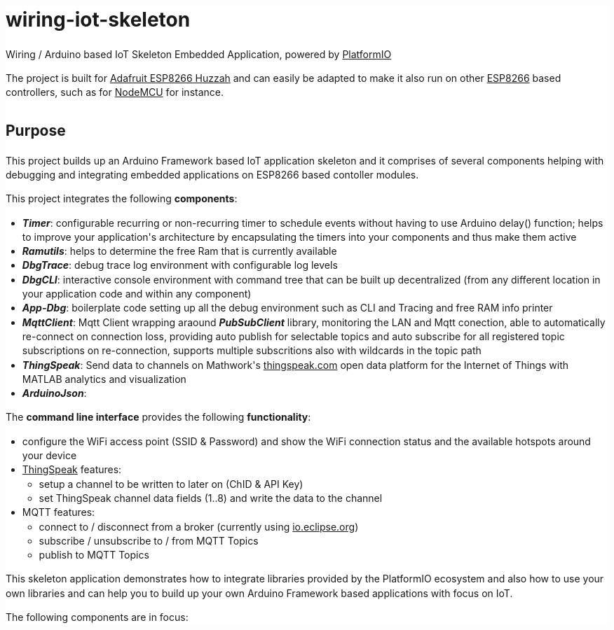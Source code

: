 # wiring-iot-skeleton
Wiring / Arduino based IoT Skeleton Embedded Application, powered by [PlatformIO](http://platformio.org "Cross-platform build system")

The project is built for [Adafruit ESP8266 Huzzah](https://www.adafruit.com/product/2471 "Adafruit HUZZAH ESP8266 Breakout") and can easily be adapted to make it also run on other [ESP8266](https://en.wikipedia.org/wiki/ESP8266) based controllers, such as for [NodeMCU](http://nodemcu.com/index_en.html "NodeMCU Connect Things EASY") for instance.

## Purpose
This project builds up an Arduino Framework based IoT application skeleton and it comprises of several components helping with debugging and integrating embedded applications on ESP8266 based contoller modules.

This project integrates the following **components**:

* ***Timer***: configurable recurring or non-recurring timer to schedule events without having to use Arduino delay() function; helps to improve your application's architecture by encapsulating the timers into your components and thus make them active
* ***Ramutils***: helps to determine the free Ram that is currently available
* ***DbgTrace***: debug trace log environment with configurable log levels
* ***DbgCLI***: interactive console environment with command tree that can be built up decentralized (from any different location in your application code and within any component)
* ***App-Dbg***: boilerplate code setting up all the debug environment such as CLI and Tracing and free RAM info printer
* ***MqttClient***: Mqtt Client wrapping araound ***PubSubClient*** library, monitoring the LAN and Mqtt conection, able to automatically re-connect on connection loss, providing auto publish for selectable topics and auto subscribe for all registered topic subscriptions on re-connection, supports multiple subscritions also with wildcards in the topic path
* ***ThingSpeak***: Send data to channels on Mathwork's [thingspeak.com](https://thingspeak.com) open data platform for the Internet of Things with MATLAB analytics and visualization
* ***ArduinoJson***: 

The **command line interface** provides the following **functionality**:  

* configure the WiFi access point (SSID & Password) and show the WiFi connection status and the available hotspots around your device
* [ThingSpeak](http://thingspeak.com) features:
  * setup a  channel to be written to later on (ChID & API Key)
  * set ThingSpeak channel data fields (1..8) and write the data to the channel
* MQTT features:
  * connect to / disconnect from a broker (currently using [io.eclipse.org](https://iot.eclipse.org/))
  * subscribe / unsubscribe to / from MQTT Topics
  * publish to MQTT Topics

This skeleton application demonstrates how to integrate libraries provided by the PlatformIO ecosystem and also how to use your own libraries and can help you to build up your own Arduino Framework based applications with focus on IoT. 

The following components are in focus:
